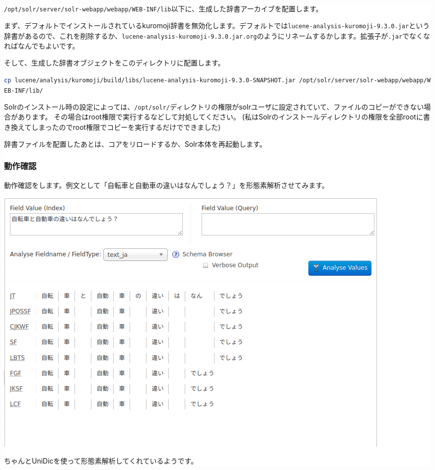 `/opt/solr/server/solr-webapp/webapp/WEB-INF/lib`以下に、生成した辞書アーカイブを配置します。

まず、デフォルトでインストールされているkuromoji辞書を無効化します。デフォルトでは`lucene-analysis-kuromoji-9.3.0.jar`という辞書があるので、これを削除するか、`lucene-analysis-kuromoji-9.3.0.jar.org`のようにリネームするかします。拡張子が`.jar`でなくなればなんでもよいです。

そして、生成した辞書オブジェクトをこのディレクトリに配置します。

```bash
cp lucene/analysis/kuromoji/build/libs/lucene-analysis-kuromoji-9.3.0-SNAPSHOT.jar /opt/solr/server/solr-webapp/webapp/WEB-INF/lib/
```

Solrのインストール時の設定によっては、`/opt/solr/`ディレクトリの権限がsolrユーザに設定されていて、ファイルのコピーができない場合があります。
その場合はroot権限で実行するなどして対処してください。
(私はSolrのインストールディレクトリの権限を全部rootに書き換えてしまったのでroot権限でコピーを実行するだけでできました)

辞書ファイルを配置したあとは、コアをリロードするか、Solr本体を再起動します。

### 動作確認

動作確認をします。例文として「自転車と自動車の違いはなんでしょう？」を形態素解析させてみます。

![](/images/33a356a9267789/2022-12-26-18-35-03.png)

ちゃんとUniDicを使って形態素解析してくれているようです。